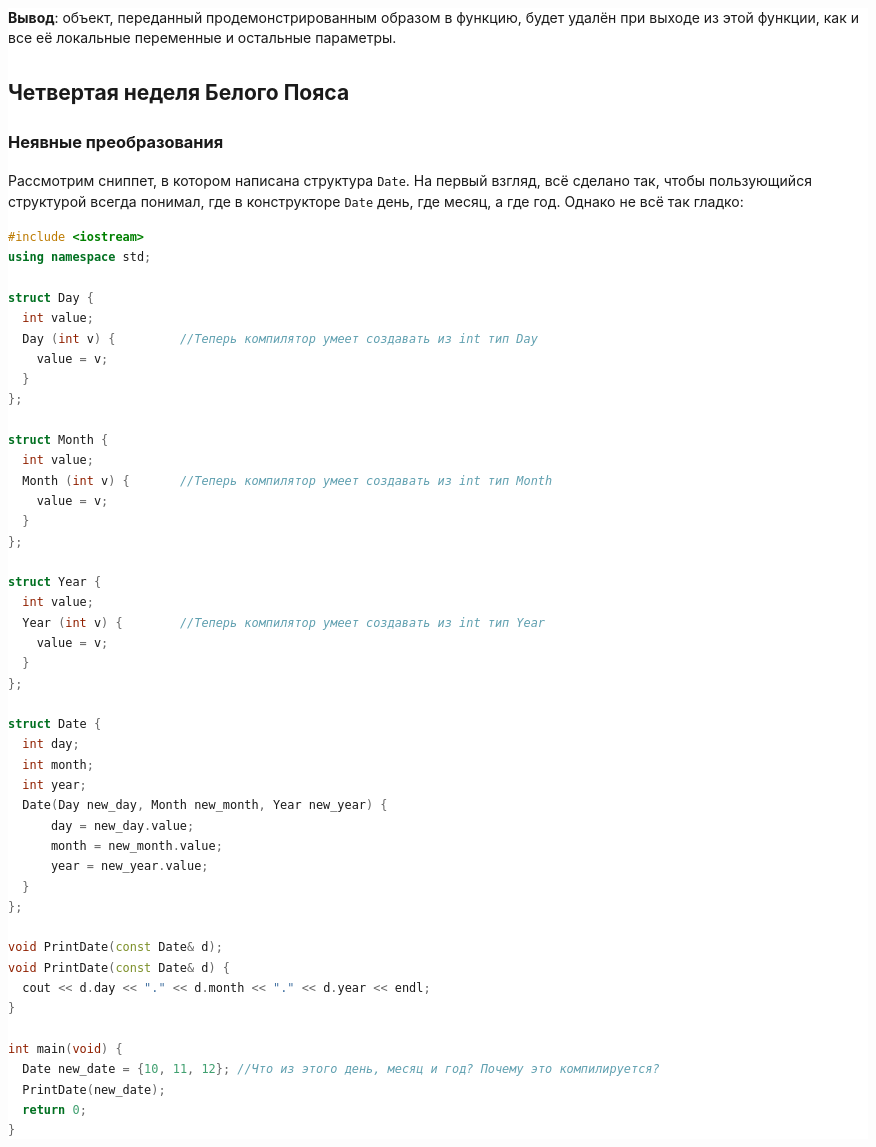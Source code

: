 **Вывод**: объект, переданный продемонстрированным образом в функцию, будет удалён при выходе из этой функции, как и все её локальные переменные и остальные параметры. 

## Четвертая неделя Белого Пояса

### Неявные преобразования

Рассмотрим сниппет, в котором написана структура `Date`. На первый взгляд, всё сделано так, чтобы пользующийся структурой всегда понимал, где в конструкторе `Date` день, где месяц, а где год. Однако не всё так гладко:

```C++
#include <iostream>
using namespace std;

struct Day {
  int value;
  Day (int v) { 		//Теперь компилятор умеет создавать из int тип Day
    value = v;
  }
};

struct Month {
  int value;
  Month (int v) {		//Теперь компилятор умеет создавать из int тип Month
    value = v;
  }
};

struct Year {		    
  int value;
  Year (int v) {		//Теперь компилятор умеет создавать из int тип Year
    value = v;
  }
};

struct Date {
  int day;
  int month;
  int year;
  Date(Day new_day, Month new_month, Year new_year) {
      day = new_day.value;
      month = new_month.value;
      year = new_year.value;
  }
};

void PrintDate(const Date& d);
void PrintDate(const Date& d) {
  cout << d.day << "." << d.month << "." << d.year << endl;
}

int main(void) {
  Date new_date = {10, 11, 12}; //Что из этого день, месяц и год? Почему это компилируется?
  PrintDate(new_date); 
  return 0;
}
```

